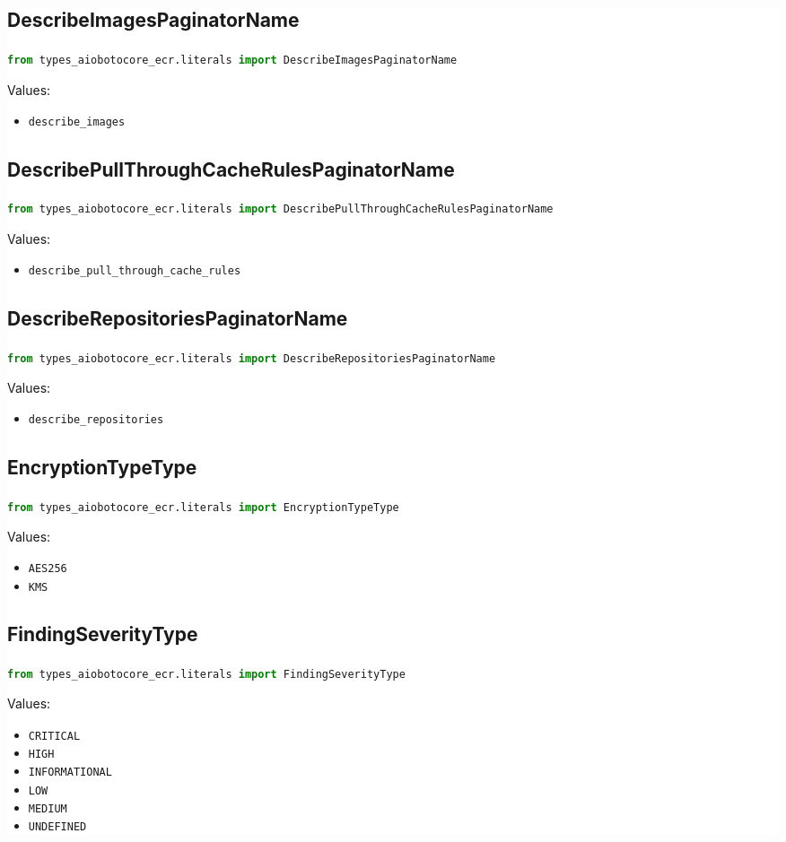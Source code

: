 ## DescribeImagesPaginatorName

```python
from types_aiobotocore_ecr.literals import DescribeImagesPaginatorName
```

Values:

- `describe_images`

<a id="describepullthroughcacherulespaginatorname"></a>

## DescribePullThroughCacheRulesPaginatorName

```python
from types_aiobotocore_ecr.literals import DescribePullThroughCacheRulesPaginatorName
```

Values:

- `describe_pull_through_cache_rules`

<a id="describerepositoriespaginatorname"></a>

## DescribeRepositoriesPaginatorName

```python
from types_aiobotocore_ecr.literals import DescribeRepositoriesPaginatorName
```

Values:

- `describe_repositories`

<a id="encryptiontypetype"></a>

## EncryptionTypeType

```python
from types_aiobotocore_ecr.literals import EncryptionTypeType
```

Values:

- `AES256`
- `KMS`

<a id="findingseveritytype"></a>

## FindingSeverityType

```python
from types_aiobotocore_ecr.literals import FindingSeverityType
```

Values:

- `CRITICAL`
- `HIGH`
- `INFORMATIONAL`
- `LOW`
- `MEDIUM`
- `UNDEFINED`
